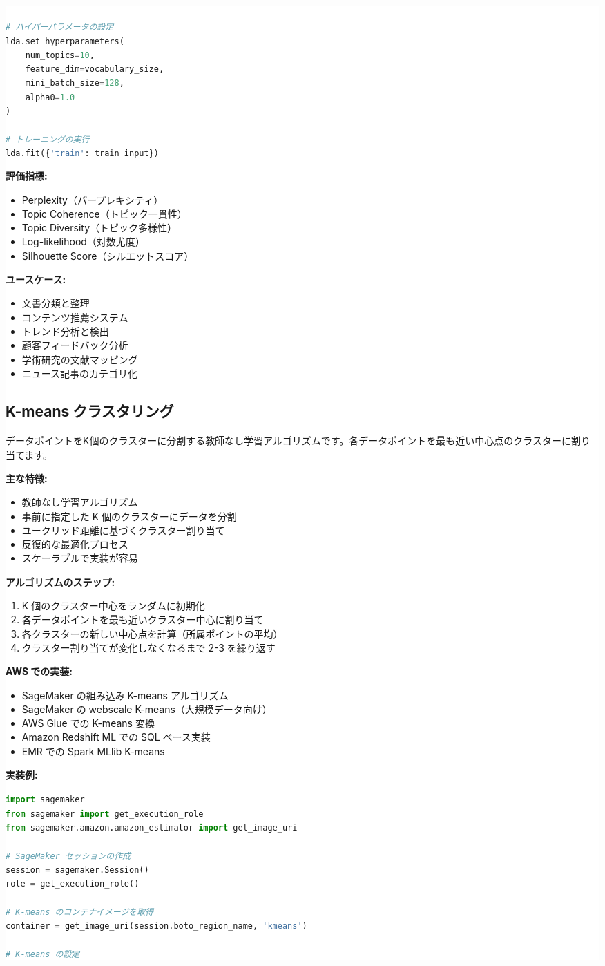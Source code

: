 ```python

# ハイパーパラメータの設定
lda.set_hyperparameters(
    num_topics=10,
    feature_dim=vocabulary_size,
    mini_batch_size=128,
    alpha0=1.0
)

# トレーニングの実行
lda.fit({'train': train_input})
```

**評価指標:**
- Perplexity（パープレキシティ）
- Topic Coherence（トピック一貫性）
- Topic Diversity（トピック多様性）
- Log-likelihood（対数尤度）
- Silhouette Score（シルエットスコア）

**ユースケース:**
- 文書分類と整理
- コンテンツ推薦システム
- トレンド分析と検出
- 顧客フィードバック分析
- 学術研究の文献マッピング
- ニュース記事のカテゴリ化

## K-means クラスタリング
データポイントをK個のクラスターに分割する教師なし学習アルゴリズムです。各データポイントを最も近い中心点のクラスターに割り当てます。

**主な特徴:**
- 教師なし学習アルゴリズム
- 事前に指定した K 個のクラスターにデータを分割
- ユークリッド距離に基づくクラスター割り当て
- 反復的な最適化プロセス
- スケーラブルで実装が容易

**アルゴリズムのステップ:**
1. K 個のクラスター中心をランダムに初期化
2. 各データポイントを最も近いクラスター中心に割り当て
3. 各クラスターの新しい中心点を計算（所属ポイントの平均）
4. クラスター割り当てが変化しなくなるまで 2-3 を繰り返す

**AWS での実装:**
- SageMaker の組み込み K-means アルゴリズム
- SageMaker の webscale K-means（大規模データ向け）
- AWS Glue での K-means 変換
- Amazon Redshift ML での SQL ベース実装
- EMR での Spark MLlib K-means

**実装例:**
```python
import sagemaker
from sagemaker import get_execution_role
from sagemaker.amazon.amazon_estimator import get_image_uri

# SageMaker セッションの作成
session = sagemaker.Session()
role = get_execution_role()

# K-means のコンテナイメージを取得
container = get_image_uri(session.boto_region_name, 'kmeans')

# K-means の設定
```